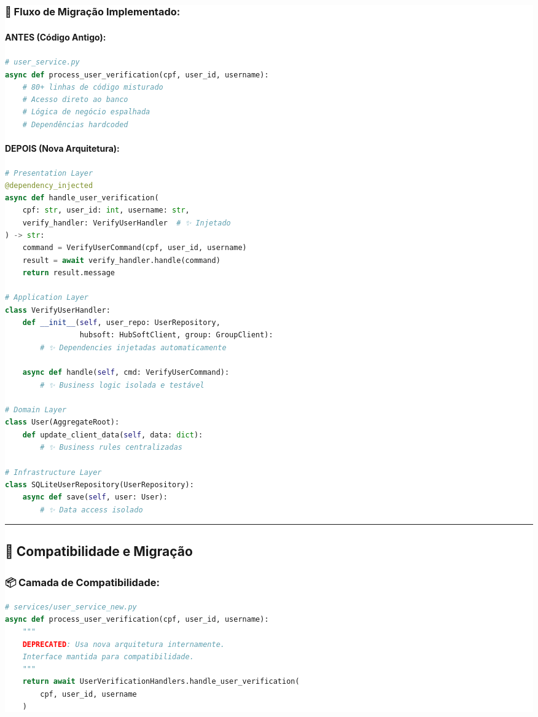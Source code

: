 ### **🔄 Fluxo de Migração Implementado:**

#### **ANTES (Código Antigo):**
```python
# user_service.py
async def process_user_verification(cpf, user_id, username):
    # 80+ linhas de código misturado
    # Acesso direto ao banco
    # Lógica de negócio espalhada
    # Dependências hardcoded
```

#### **DEPOIS (Nova Arquitetura):**
```python
# Presentation Layer
@dependency_injected
async def handle_user_verification(
    cpf: str, user_id: int, username: str,
    verify_handler: VerifyUserHandler  # ✨ Injetado
) -> str:
    command = VerifyUserCommand(cpf, user_id, username)
    result = await verify_handler.handle(command)
    return result.message

# Application Layer
class VerifyUserHandler:
    def __init__(self, user_repo: UserRepository,
                 hubsoft: HubSoftClient, group: GroupClient):
        # ✨ Dependencies injetadas automaticamente

    async def handle(self, cmd: VerifyUserCommand):
        # ✨ Business logic isolada e testável

# Domain Layer
class User(AggregateRoot):
    def update_client_data(self, data: dict):
        # ✨ Business rules centralizadas

# Infrastructure Layer
class SQLiteUserRepository(UserRepository):
    async def save(self, user: User):
        # ✨ Data access isolado
```

---

## 🔧 **Compatibilidade e Migração**

### **📦 Camada de Compatibilidade:**
```python
# services/user_service_new.py
async def process_user_verification(cpf, user_id, username):
    """
    DEPRECATED: Usa nova arquitetura internamente.
    Interface mantida para compatibilidade.
    """
    return await UserVerificationHandlers.handle_user_verification(
        cpf, user_id, username
    )
```
